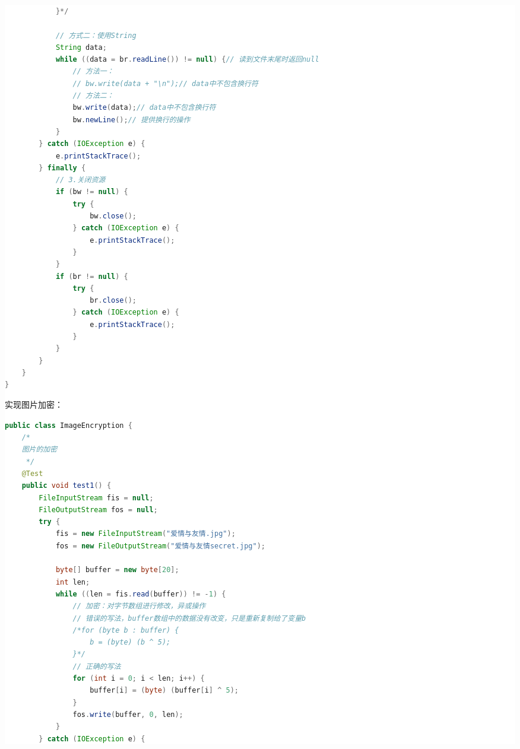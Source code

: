 ```java
            }*/

            // 方式二：使用String
            String data;
            while ((data = br.readLine()) != null) {// 读到文件末尾时返回null
                // 方法一：
                // bw.write(data + "\n");// data中不包含换行符
                // 方法二：
                bw.write(data);// data中不包含换行符
                bw.newLine();// 提供换行的操作
            }
        } catch (IOException e) {
            e.printStackTrace();
        } finally {
            // 3.关闭资源
            if (bw != null) {
                try {
                    bw.close();
                } catch (IOException e) {
                    e.printStackTrace();
                }
            }
            if (br != null) {
                try {
                    br.close();
                } catch (IOException e) {
                    e.printStackTrace();
                }
            }
        }
    }
}
```

实现图片加密：

```java
public class ImageEncryption {
    /*
    图片的加密
     */
    @Test
    public void test1() {
        FileInputStream fis = null;
        FileOutputStream fos = null;
        try {
            fis = new FileInputStream("爱情与友情.jpg");
            fos = new FileOutputStream("爱情与友情secret.jpg");

            byte[] buffer = new byte[20];
            int len;
            while ((len = fis.read(buffer)) != -1) {
                // 加密：对字节数组进行修改，异或操作
                // 错误的写法，buffer数组中的数据没有改变，只是重新复制给了变量b
                /*for (byte b : buffer) {
                    b = (byte) (b ^ 5);
                }*/
                // 正确的写法
                for (int i = 0; i < len; i++) {
                    buffer[i] = (byte) (buffer[i] ^ 5);
                }
                fos.write(buffer, 0, len);
            }
        } catch (IOException e) {
```